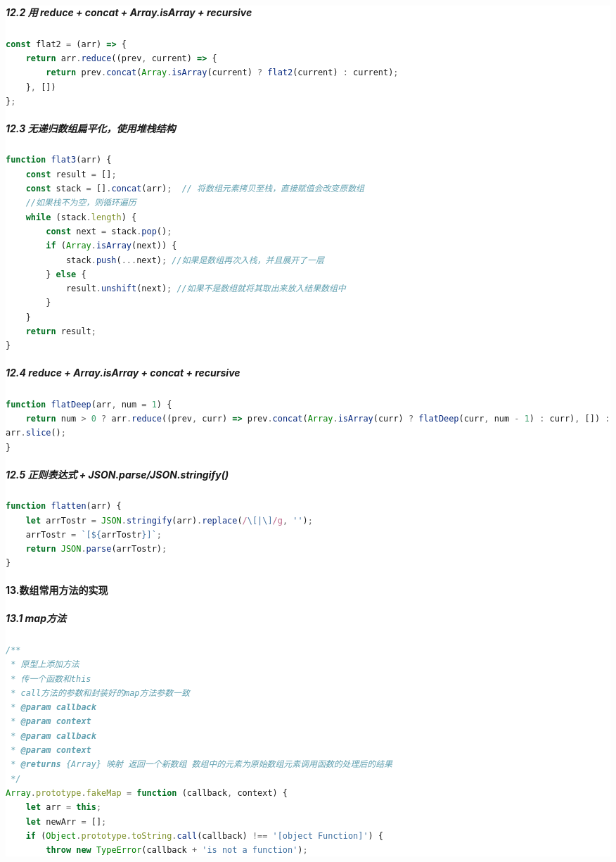 ##### 12.2 用 reduce + concat + Array.isArray + recursive

```js
const flat2 = (arr) => {
    return arr.reduce((prev, current) => {
        return prev.concat(Array.isArray(current) ? flat2(current) : current);
    }, [])
};
```

##### 12.3 无递归数组扁平化，使用堆栈结构

```js
function flat3(arr) {
    const result = [];
    const stack = [].concat(arr);  // 将数组元素拷贝至栈，直接赋值会改变原数组
    //如果栈不为空，则循环遍历
    while (stack.length) {
        const next = stack.pop();
        if (Array.isArray(next)) {
            stack.push(...next); //如果是数组再次入栈，并且展开了一层
        } else {
            result.unshift(next); //如果不是数组就将其取出来放入结果数组中
        }
    }
    return result;
}
```

##### 12.4 reduce + Array.isArray + concat + recursive

```js
function flatDeep(arr, num = 1) {
    return num > 0 ? arr.reduce((prev, curr) => prev.concat(Array.isArray(curr) ? flatDeep(curr, num - 1) : curr), []) : arr.slice();
}
```

##### 12.5 正则表达式 + JSON.parse/JSON.stringify()

```js
function flatten(arr) {
    let arrTostr = JSON.stringify(arr).replace(/\[|\]/g, '');
    arrTostr = `[${arrTostr}]`;
    return JSON.parse(arrTostr);
}
```

#### 13.数组常用方法的实现

##### 13.1 map方法

```js
/**
 * 原型上添加方法
 * 传一个函数和this
 * call方法的参数和封装好的map方法参数一致
 * @param callback
 * @param context
 * @param callback
 * @param context
 * @returns {Array} 映射 返回一个新数组 数组中的元素为原始数组元素调用函数的处理后的结果
 */
Array.prototype.fakeMap = function (callback, context) {
    let arr = this;
    let newArr = [];
    if (Object.prototype.toString.call(callback) !== '[object Function]') {
        throw new TypeError(callback + 'is not a function');
```